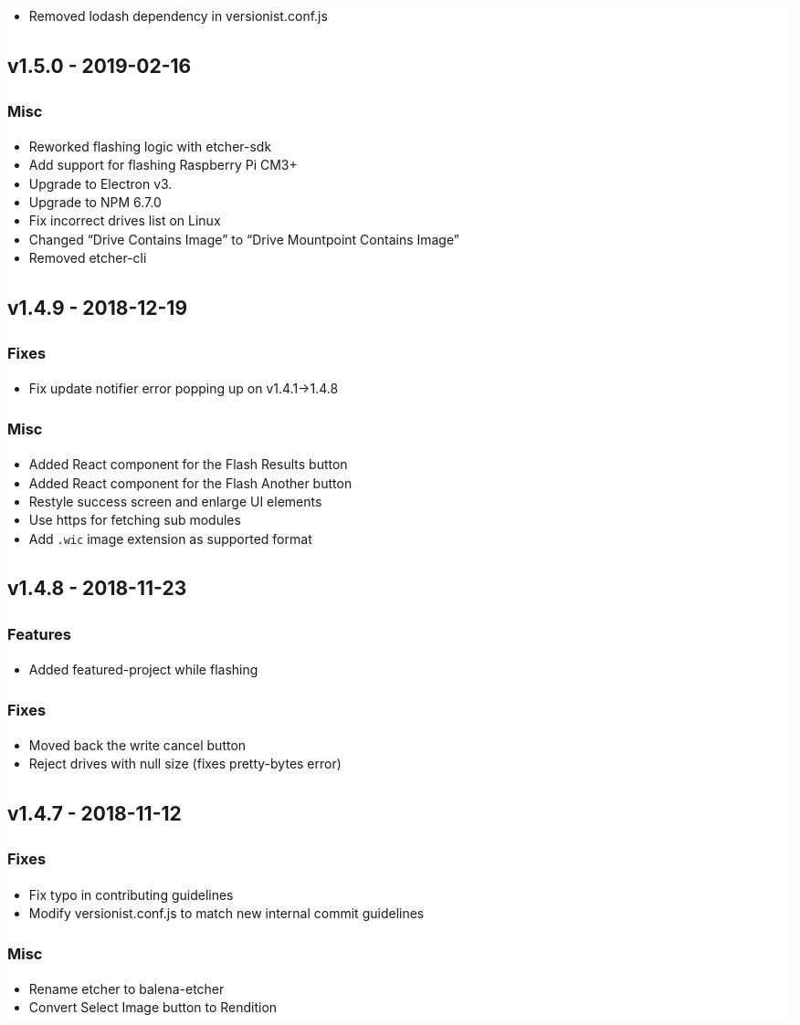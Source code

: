 - Removed lodash dependency in versionist.conf.js

## v1.5.0 - 2019-02-16

### Misc

- Reworked flashing logic with etcher-sdk
- Add support for flashing Raspberry Pi CM3+
- Upgrade to Electron v3.
- Upgrade to NPM 6.7.0
- Fix incorrect drives list on Linux
- Changed “Drive Contains Image” to “Drive Mountpoint Contains Image”
- Removed etcher-cli

## v1.4.9 - 2018-12-19

### Fixes

- Fix update notifier error popping up on v1.4.1->1.4.8

### Misc

- Added React component for the Flash Results button
- Added React component for the Flash Another button
- Restyle success screen and enlarge UI elements
- Use https for fetching sub modules
- Add `.wic` image extension as supported format

## v1.4.8 - 2018-11-23

### Features

- Added featured-project while flashing

### Fixes

- Moved back the write cancel button
- Reject drives with null size (fixes pretty-bytes error)

## v1.4.7 - 2018-11-12

### Fixes

- Fix typo in contributing guidelines
- Modify versionist.conf.js to match new internal commit guidelines

### Misc

- Rename etcher to balena-etcher
- Convert Select Image button to Rendition
